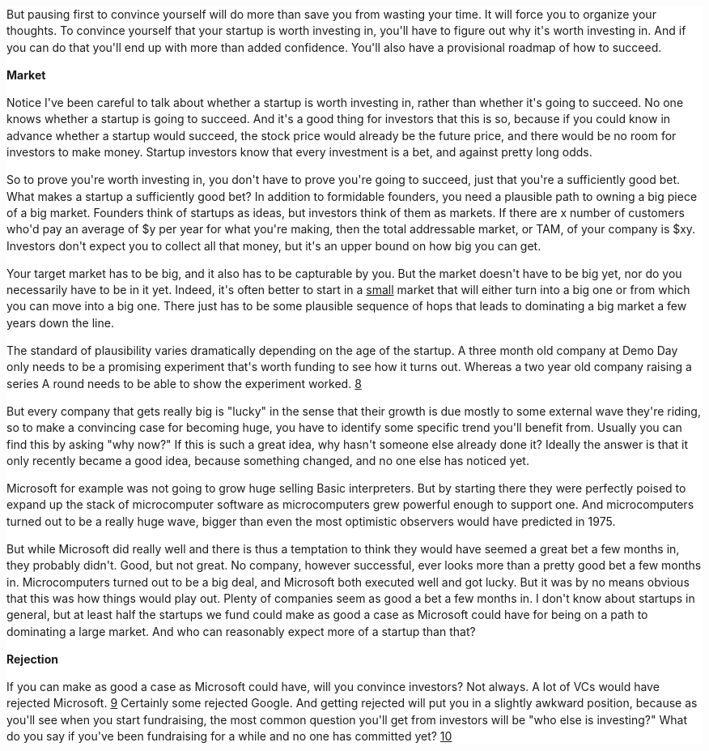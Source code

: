  But pausing first to convince yourself will do more than save you from wasting your time. It will force you to organize your thoughts. To convince yourself that your startup is worth investing in, you'll have to figure out why it's worth investing in. And if you can do that you'll end up with more than added confidence. You'll also have a provisional roadmap of how to succeed.   
  
 **Market**   
  
 Notice I've been careful to talk about whether a startup is worth investing in, rather than whether it's going to succeed. No one knows whether a startup is going to succeed. And it's a good thing for investors that this is so, because if you could know in advance whether a startup would succeed, the stock price would already be the future price, and there would be no room for investors to make money. Startup investors know that every investment is a bet, and against pretty long odds.   
  
 So to prove you're worth investing in, you don't have to prove you're going to succeed, just that you're a sufficiently good bet. What makes a startup a sufficiently good bet? In addition to formidable founders, you need a plausible path to owning a big piece of a big market. Founders think of startups as ideas, but investors think of them as markets. If there are x number of customers who'd pay an average of $y per year for what you're making, then the total addressable market, or TAM, of your company is $xy. Investors don't expect you to collect all that money, but it's an upper bound on how big you can get.   
  
 Your target market has to be big, and it also has to be capturable by you. But the market doesn't have to be big yet, nor do you necessarily have to be in it yet. Indeed, it's often better to start in a [small](ds.html) market that will either turn into a big one or from which you can move into a big one. There just has to be some plausible sequence of hops that leads to dominating a big market a few years down the line.   
  
 The standard of plausibility varies dramatically depending on the age of the startup. A three month old company at Demo Day only needs to be a promising experiment that's worth funding to see how it turns out. Whereas a two year old company raising a series A round needs to be able to show the experiment worked. [8](#how_to_convince_investors_note8)   
  
 But every company that gets really big is "lucky" in the sense that their growth is due mostly to some external wave they're riding, so to make a convincing case for becoming huge, you have to identify some specific trend you'll benefit from. Usually you can find this by asking "why now?" If this is such a great idea, why hasn't someone else already done it? Ideally the answer is that it only recently became a good idea, because something changed, and no one else has noticed yet.   
  
 Microsoft for example was not going to grow huge selling Basic interpreters. But by starting there they were perfectly poised to expand up the stack of microcomputer software as microcomputers grew powerful enough to support one. And microcomputers turned out to be a really huge wave, bigger than even the most optimistic observers would have predicted in 1975.   
  
 But while Microsoft did really well and there is thus a temptation to think they would have seemed a great bet a few months in, they probably didn't. Good, but not great. No company, however successful, ever looks more than a pretty good bet a few months in. Microcomputers turned out to be a big deal, and Microsoft both executed well and got lucky. But it was by no means obvious that this was how things would play out. Plenty of companies seem as good a bet a few months in. I don't know about startups in general, but at least half the startups we fund could make as good a case as Microsoft could have for being on a path to dominating a large market. And who can reasonably expect more of a startup than that?   
  
 **Rejection**   
  
 If you can make as good a case as Microsoft could have, will you convince investors? Not always. A lot of VCs would have rejected Microsoft. [9](#how_to_convince_investors_note9) Certainly some rejected Google. And getting rejected will put you in a slightly awkward position, because as you'll see when you start fundraising, the most common question you'll get from investors will be "who else is investing?" What do you say if you've been fundraising for a while and no one has committed yet? [10](#how_to_convince_investors_note10)   
  